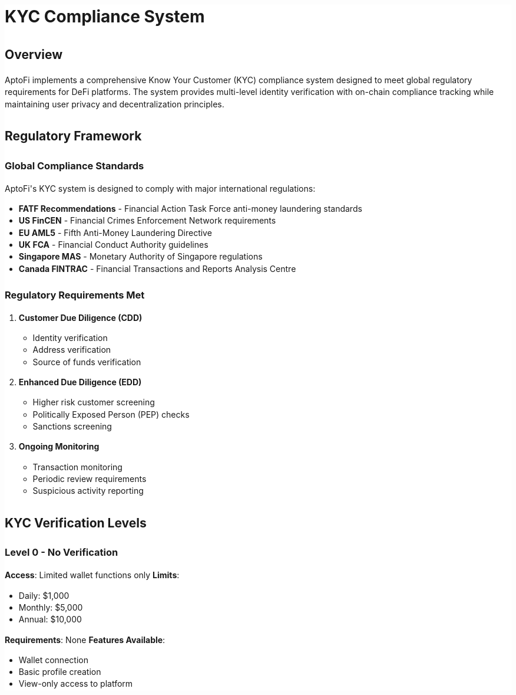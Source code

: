 # KYC Compliance System

## Overview

AptoFi implements a comprehensive Know Your Customer (KYC) compliance system designed to meet global regulatory requirements for DeFi platforms. The system provides multi-level identity verification with on-chain compliance tracking while maintaining user privacy and decentralization principles.

## Regulatory Framework

### Global Compliance Standards

AptoFi's KYC system is designed to comply with major international regulations:

- **FATF Recommendations** - Financial Action Task Force anti-money laundering standards
- **US FinCEN** - Financial Crimes Enforcement Network requirements
- **EU AML5** - Fifth Anti-Money Laundering Directive
- **UK FCA** - Financial Conduct Authority guidelines
- **Singapore MAS** - Monetary Authority of Singapore regulations
- **Canada FINTRAC** - Financial Transactions and Reports Analysis Centre

### Regulatory Requirements Met

1. **Customer Due Diligence (CDD)**
   - Identity verification
   - Address verification
   - Source of funds verification

2. **Enhanced Due Diligence (EDD)**
   - Higher risk customer screening
   - Politically Exposed Person (PEP) checks
   - Sanctions screening

3. **Ongoing Monitoring**
   - Transaction monitoring
   - Periodic review requirements
   - Suspicious activity reporting

## KYC Verification Levels

### Level 0 - No Verification
**Access**: Limited wallet functions only
**Limits**: 
- Daily: $1,000
- Monthly: $5,000
- Annual: $10,000

**Requirements**: None
**Features Available**:
- Wallet connection
- Basic profile creation
- View-only access to platform
